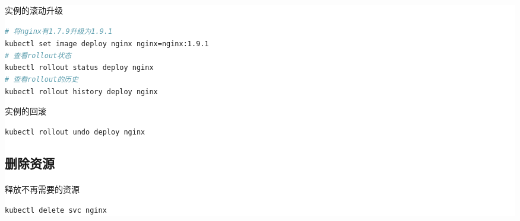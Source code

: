 实例的滚动升级

```bash
# 将nginx有1.7.9升级为1.9.1
kubectl set image deploy nginx nginx=nginx:1.9.1
# 查看rollout状态
kubectl rollout status deploy nginx
# 查看rollout的历史
kubectl rollout history deploy nginx
```

实例的回滚

```bash
kubectl rollout undo deploy nginx
```

## 删除资源

释放不再需要的资源
```bash
kubectl delete svc nginx
```




























































